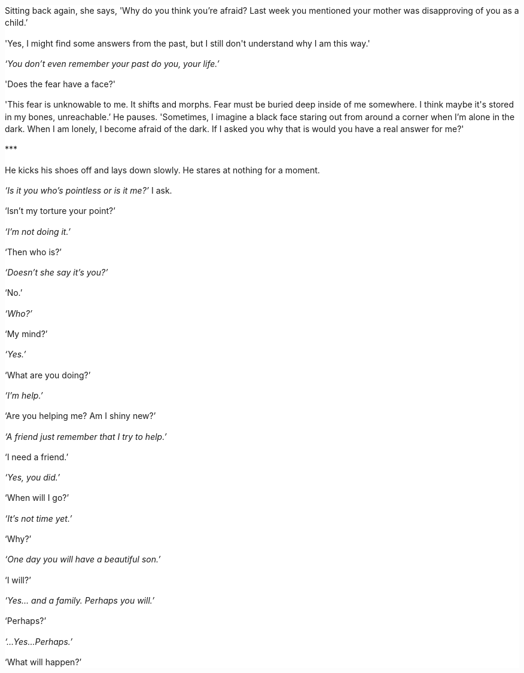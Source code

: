 Sitting back again, she says, 'Why do you think you’re afraid? Last week you mentioned your mother was disapproving of you as a child.’

'Yes, I might find some answers from the past, but I still don't understand why I am this way.'

*‘You don’t even remember your past do you, your life.’*

'Does the fear have a face?'

'This fear is unknowable to me. It shifts and morphs. Fear must be buried deep inside of me somewhere. I think maybe it's stored in my bones, unreachable.’ He pauses. 'Sometimes, I imagine a black face staring out from around a corner when I’m alone in the dark. When I am lonely, I become afraid of the dark. If I asked you why that is would you have a real answer for me?'

\*\*\*

He kicks his shoes off and lays down slowly. He stares at nothing for a moment.

*‘Is it you who’s pointless or is it me?’* I ask.

‘Isn’t my torture your point?’

*‘I’m not doing it.’*

‘Then who is?’

*‘Doesn’t she say it’s you?’*

‘No.’

*‘Who?’*

‘My mind?’

*‘Yes.’*

‘What are you doing?’

*‘I’m help.’*

‘Are you helping me? Am I shiny new?’

*‘A friend just remember that I try to help.’*

‘I need a friend.’

*‘Yes, you did.’*

‘When will I go?’

*‘It’s not time yet.’*

‘Why?’

*‘One day you will have a beautiful son.’*

‘I will?’

*‘Yes… and a family. Perhaps you will.’*

‘Perhaps?’

*‘…Yes...Perhaps.’*

‘What will happen?’
